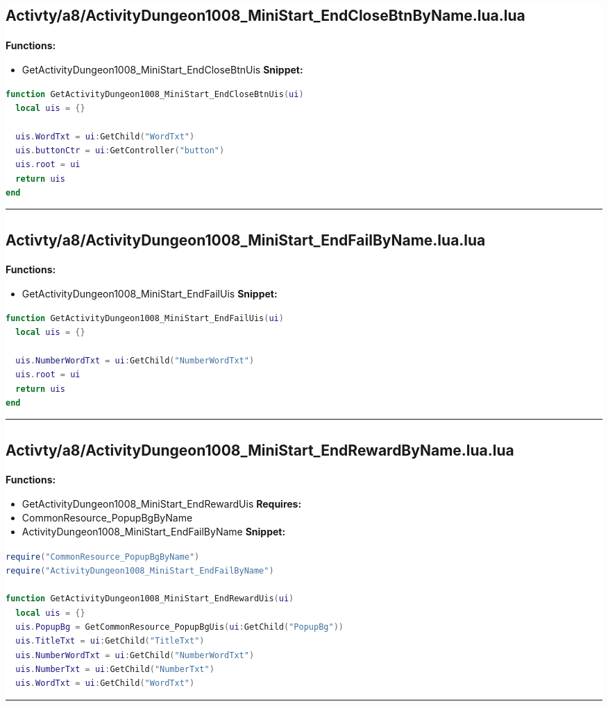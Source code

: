 
## Activty/a8/ActivityDungeon1008_MiniStart_EndCloseBtnByName.lua.lua
**Functions:**
- GetActivityDungeon1008_MiniStart_EndCloseBtnUis
**Snippet:**
```lua
function GetActivityDungeon1008_MiniStart_EndCloseBtnUis(ui)
  local uis = {}
  
  uis.WordTxt = ui:GetChild("WordTxt")
  uis.buttonCtr = ui:GetController("button")
  uis.root = ui
  return uis
end
```

---

## Activty/a8/ActivityDungeon1008_MiniStart_EndFailByName.lua.lua
**Functions:**
- GetActivityDungeon1008_MiniStart_EndFailUis
**Snippet:**
```lua
function GetActivityDungeon1008_MiniStart_EndFailUis(ui)
  local uis = {}
  
  uis.NumberWordTxt = ui:GetChild("NumberWordTxt")
  uis.root = ui
  return uis
end
```

---

## Activty/a8/ActivityDungeon1008_MiniStart_EndRewardByName.lua.lua
**Functions:**
- GetActivityDungeon1008_MiniStart_EndRewardUis
**Requires:**
- CommonResource_PopupBgByName
- ActivityDungeon1008_MiniStart_EndFailByName
**Snippet:**
```lua
require("CommonResource_PopupBgByName")
require("ActivityDungeon1008_MiniStart_EndFailByName")

function GetActivityDungeon1008_MiniStart_EndRewardUis(ui)
  local uis = {}
  uis.PopupBg = GetCommonResource_PopupBgUis(ui:GetChild("PopupBg"))
  uis.TitleTxt = ui:GetChild("TitleTxt")
  uis.NumberWordTxt = ui:GetChild("NumberWordTxt")
  uis.NumberTxt = ui:GetChild("NumberTxt")
  uis.WordTxt = ui:GetChild("WordTxt")
```

---